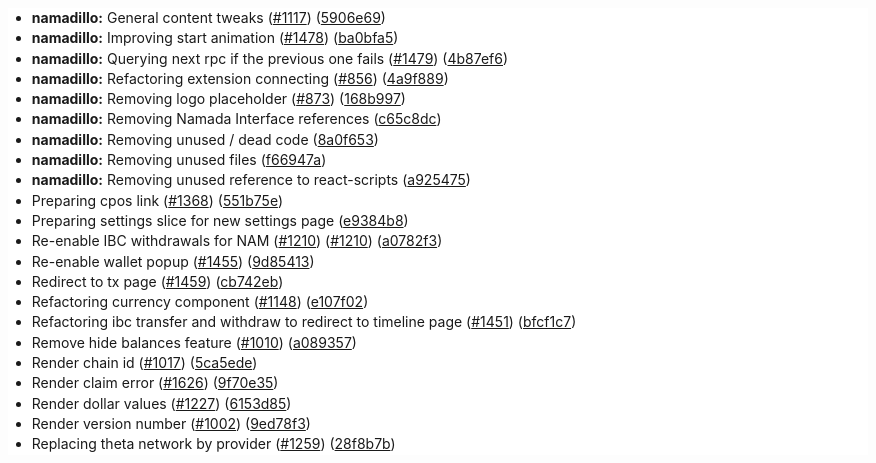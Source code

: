* **namadillo:** General content tweaks ([#1117](https://github.com/Jeremy-MekongLabs/namada-housefire-interface/issues/1117)) ([5906e69](https://github.com/Jeremy-MekongLabs/namada-housefire-interface/commit/5906e693542b6f433bc4d23abe9c03e1fdb884cf))
* **namadillo:** Improving start animation ([#1478](https://github.com/Jeremy-MekongLabs/namada-housefire-interface/issues/1478)) ([ba0bfa5](https://github.com/Jeremy-MekongLabs/namada-housefire-interface/commit/ba0bfa55992b3b41ba0bf8f9ad7a7a6f8aae7430))
* **namadillo:** Querying next rpc if the previous one fails ([#1479](https://github.com/Jeremy-MekongLabs/namada-housefire-interface/issues/1479)) ([4b87ef6](https://github.com/Jeremy-MekongLabs/namada-housefire-interface/commit/4b87ef61e9e209c5726ab2e222d28bc107fe39b8))
* **namadillo:** Refactoring extension connecting ([#856](https://github.com/Jeremy-MekongLabs/namada-housefire-interface/issues/856)) ([4a9f889](https://github.com/Jeremy-MekongLabs/namada-housefire-interface/commit/4a9f889e04c5ba735f7d4d52d905fb02ece2e342))
* **namadillo:** Removing logo placeholder ([#873](https://github.com/Jeremy-MekongLabs/namada-housefire-interface/issues/873)) ([168b997](https://github.com/Jeremy-MekongLabs/namada-housefire-interface/commit/168b997e8b63c9467a231b470e3d56b21e5af5db))
* **namadillo:** Removing Namada Interface references ([c65c8dc](https://github.com/Jeremy-MekongLabs/namada-housefire-interface/commit/c65c8dc22ae148694edc1ff628f6d355a31a01e7))
* **namadillo:** Removing unused / dead code ([8a0f653](https://github.com/Jeremy-MekongLabs/namada-housefire-interface/commit/8a0f6536c4a5d9d6c85a78a9b7903425a83a2031))
* **namadillo:** Removing unused files ([f66947a](https://github.com/Jeremy-MekongLabs/namada-housefire-interface/commit/f66947af354f52b988c7d46e0f1a62161a339036))
* **namadillo:** Removing unused reference to react-scripts ([a925475](https://github.com/Jeremy-MekongLabs/namada-housefire-interface/commit/a9254753f9b37c308273ec557c1e0ca7b896c305))
* Preparing cpos link ([#1368](https://github.com/Jeremy-MekongLabs/namada-housefire-interface/issues/1368)) ([551b75e](https://github.com/Jeremy-MekongLabs/namada-housefire-interface/commit/551b75efc7c73d80b43149724d0d745bdb605710))
* Preparing settings slice for new settings page ([e9384b8](https://github.com/Jeremy-MekongLabs/namada-housefire-interface/commit/e9384b897c032cfcfc61cd2c133958b6771482c4))
* Re-enable IBC withdrawals for NAM ([#1210](https://github.com/Jeremy-MekongLabs/namada-housefire-interface/issues/1210)) ([#1210](https://github.com/Jeremy-MekongLabs/namada-housefire-interface/issues/1210)) ([a0782f3](https://github.com/Jeremy-MekongLabs/namada-housefire-interface/commit/a0782f3caf01f7fe88b644747056acb159270bdc))
* Re-enable wallet popup ([#1455](https://github.com/Jeremy-MekongLabs/namada-housefire-interface/issues/1455)) ([9d85413](https://github.com/Jeremy-MekongLabs/namada-housefire-interface/commit/9d854131dbbe26bf596b5c04ebd0f5e03bc1d253))
* Redirect to tx page ([#1459](https://github.com/Jeremy-MekongLabs/namada-housefire-interface/issues/1459)) ([cb742eb](https://github.com/Jeremy-MekongLabs/namada-housefire-interface/commit/cb742ebddf41efe14e7265b8edd5504a2503f54d))
* Refactoring currency component ([#1148](https://github.com/Jeremy-MekongLabs/namada-housefire-interface/issues/1148)) ([e107f02](https://github.com/Jeremy-MekongLabs/namada-housefire-interface/commit/e107f02e71eecf475906434b438e101f97d201dc))
* Refactoring ibc transfer and withdraw to redirect to timeline page ([#1451](https://github.com/Jeremy-MekongLabs/namada-housefire-interface/issues/1451)) ([bfcf1c7](https://github.com/Jeremy-MekongLabs/namada-housefire-interface/commit/bfcf1c7d4de0994e0cb6d322cfc0426b297e7648))
* Remove hide balances feature ([#1010](https://github.com/Jeremy-MekongLabs/namada-housefire-interface/issues/1010)) ([a089357](https://github.com/Jeremy-MekongLabs/namada-housefire-interface/commit/a089357f6dfa0d443bd1cb43fca3e60638b68bb2))
* Render chain id ([#1017](https://github.com/Jeremy-MekongLabs/namada-housefire-interface/issues/1017)) ([5ca5ede](https://github.com/Jeremy-MekongLabs/namada-housefire-interface/commit/5ca5edeb8069fa70d566d0bce8b651ed16d633a2))
* Render claim error ([#1626](https://github.com/Jeremy-MekongLabs/namada-housefire-interface/issues/1626)) ([9f70e35](https://github.com/Jeremy-MekongLabs/namada-housefire-interface/commit/9f70e358022feda17e300e0b79b7525893e20571))
* Render dollar values ([#1227](https://github.com/Jeremy-MekongLabs/namada-housefire-interface/issues/1227)) ([6153d85](https://github.com/Jeremy-MekongLabs/namada-housefire-interface/commit/6153d85f2730ac69d2350a5c45cc130ee493987e))
* Render version number ([#1002](https://github.com/Jeremy-MekongLabs/namada-housefire-interface/issues/1002)) ([9ed78f3](https://github.com/Jeremy-MekongLabs/namada-housefire-interface/commit/9ed78f39d24914358f792a664ea21ae8160cadc4))
* Replacing theta network by provider ([#1259](https://github.com/Jeremy-MekongLabs/namada-housefire-interface/issues/1259)) ([28f8b7b](https://github.com/Jeremy-MekongLabs/namada-housefire-interface/commit/28f8b7b40614fd64dbb97388bd4f29065aab43ff))